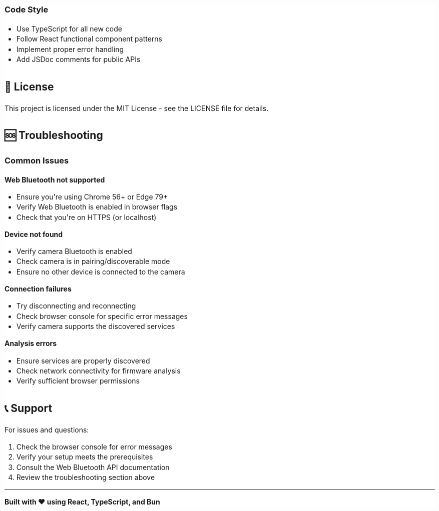 ### Code Style
- Use TypeScript for all new code
- Follow React functional component patterns
- Implement proper error handling
- Add JSDoc comments for public APIs

## 📝 License

This project is licensed under the MIT License - see the LICENSE file for details.

## 🆘 Troubleshooting

### Common Issues

**Web Bluetooth not supported**
- Ensure you're using Chrome 56+ or Edge 79+
- Verify Web Bluetooth is enabled in browser flags
- Check that you're on HTTPS (or localhost)

**Device not found**
- Verify camera Bluetooth is enabled
- Check camera is in pairing/discoverable mode
- Ensure no other device is connected to the camera

**Connection failures**
- Try disconnecting and reconnecting
- Check browser console for specific error messages
- Verify camera supports the discovered services

**Analysis errors**
- Ensure services are properly discovered
- Check network connectivity for firmware analysis
- Verify sufficient browser permissions

## 📞 Support

For issues and questions:
1. Check the browser console for error messages
2. Verify your setup meets the prerequisites
3. Consult the Web Bluetooth API documentation
4. Review the troubleshooting section above

---

**Built with ❤️ using React, TypeScript, and Bun**